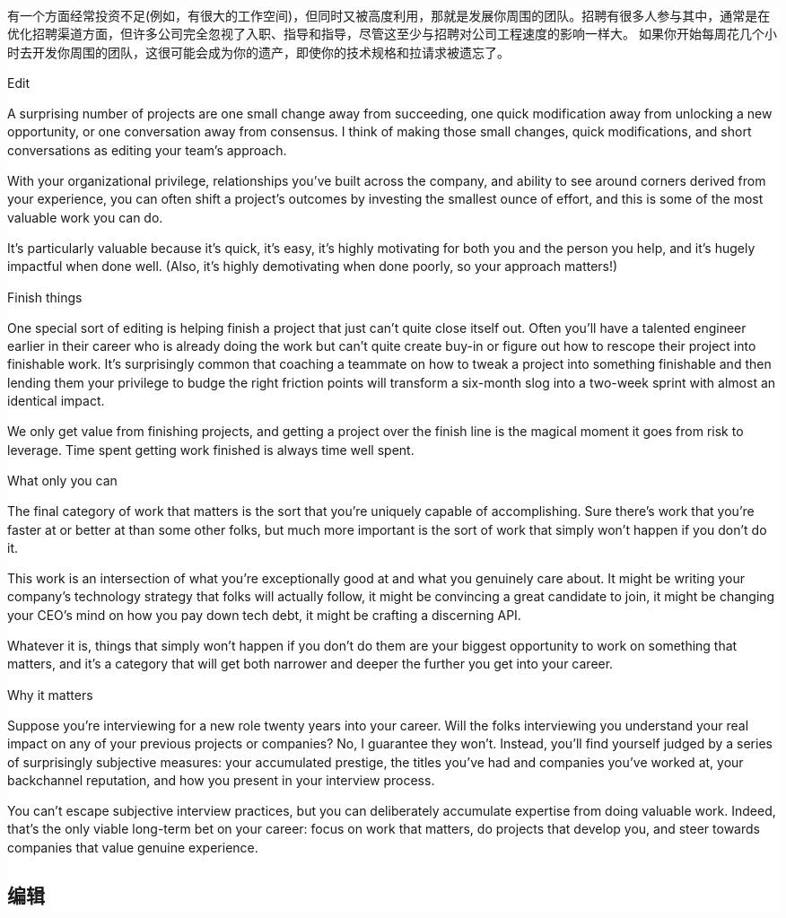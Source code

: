 有一个方面经常投资不足\(例如，有很大的工作空间\)，但同时又被高度利用，那就是发展你周围的团队。招聘有很多人参与其中，通常是在优化招聘渠道方面，但许多公司完全忽视了入职、指导和指导，尽管这至少与招聘对公司工程速度的影响一样大。 如果你开始每周花几个小时去开发你周围的团队，这很可能会成为你的遗产，即使你的技术规格和拉请求被遗忘了。

Edit

A surprising number of projects are one small change away from succeeding, one quick modification away from unlocking a new opportunity, or one conversation away from consensus. I think of making those small changes, quick modifications, and short conversations as editing your team’s approach.

With your organizational privilege, relationships you’ve built across the company, and ability to see around corners derived from your experience, you can often shift a project’s outcomes by investing the smallest ounce of effort, and this is some of the most valuable work you can do.

It’s particularly valuable because it’s quick, it’s easy, it’s highly motivating for both you and the person you help, and it’s hugely impactful when done well. \(Also, it’s highly demotivating when done poorly, so your approach matters!\)

Finish things

One special sort of editing is helping finish a project that just can’t quite close itself out. Often you’ll have a talented engineer earlier in their career who is already doing the work but can’t quite create buy-in or figure out how to rescope their project into finishable work. It’s surprisingly common that coaching a teammate on how to tweak a project into something finishable and then lending them your privilege to budge the right friction points will transform a six-month slog into a two-week sprint with almost an identical impact.

We only get value from finishing projects, and getting a project over the finish line is the magical moment it goes from risk to leverage. Time spent getting work finished is always time well spent.

What only you can

The final category of work that matters is the sort that you’re uniquely capable of accomplishing. Sure there’s work that you’re faster at or better at than some other folks, but much more important is the sort of work that simply won’t happen if you don’t do it.

This work is an intersection of what you’re exceptionally good at and what you genuinely care about. It might be writing your company’s technology strategy that folks will actually follow, it might be convincing a great candidate to join, it might be changing your CEO’s mind on how you pay down tech debt, it might be crafting a discerning API.

Whatever it is, things that simply won’t happen if you don’t do them are your biggest opportunity to work on something that matters, and it’s a category that will get both narrower and deeper the further you get into your career.

Why it matters

Suppose you’re interviewing for a new role twenty years into your career. Will the folks interviewing you understand your real impact on any of your previous projects or companies? No, I guarantee they won’t. Instead, you’ll find yourself judged by a series of surprisingly subjective measures: your accumulated prestige, the titles you’ve had and companies you’ve worked at, your backchannel reputation, and how you present in your interview process.

You can’t escape subjective interview practices, but you can deliberately accumulate expertise from doing valuable work. Indeed, that’s the only viable long-term bet on your career: focus on work that matters, do projects that develop you, and steer towards companies that value genuine experience.

## 编辑
